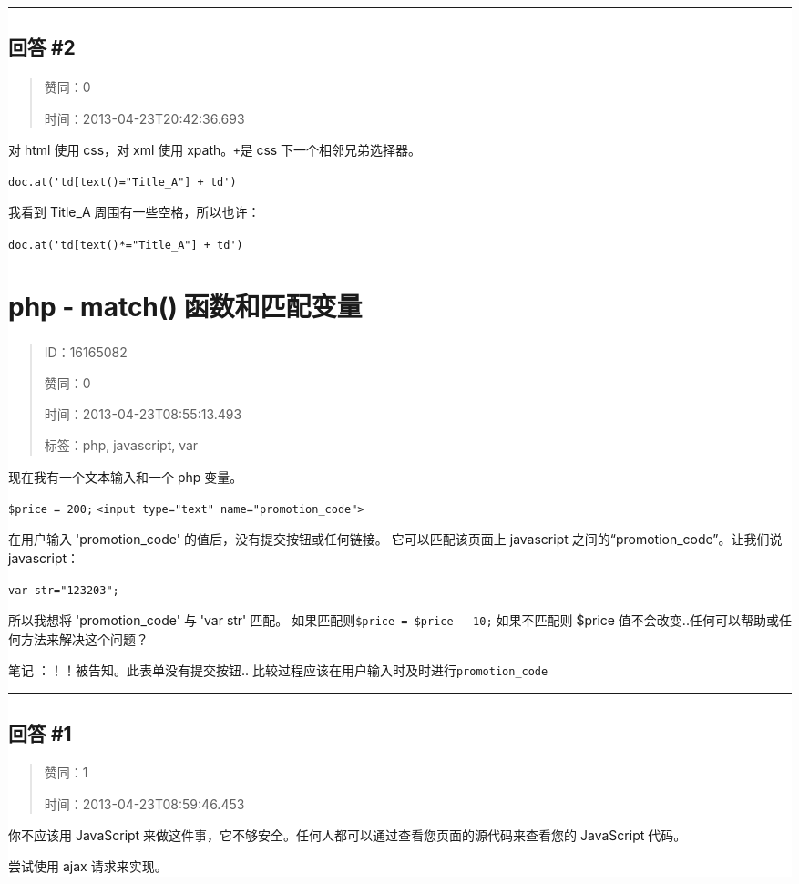 * * *

## 回答 #2

> 赞同：0
> 
> 时间：2013-04-23T20:42:36.693

对 html 使用 css，对 xml 使用 xpath。`+`是 css 下一个相邻兄弟选择器。

```
doc.at('td[text()="Title_A"] + td') 
```

我看到 Title_A 周围有一些空格，所以也许：

```
doc.at('td[text()*="Title_A"] + td') 
```

# php - match() 函数和匹配变量

> ID：16165082
> 
> 赞同：0
> 
> 时间：2013-04-23T08:55:13.493
> 
> 标签：php, javascript, var

现在我有一个文本输入和一个 php 变量。

`$price = 200;`
`<input type="text" name="promotion_code">`

在用户输入 'promotion_code' 的值后，没有提交按钮或任何链接。
它可以匹配该页面上 javascript 之间的“promotion_code”。让我们说javascript：

`var str="123203";`

所以我想将 'promotion_code' 与 'var str' 匹配。
如果匹配则`$price = $price - 10;`
如果不匹配则 $price 值不会改变..任何可以帮助或任何方法来解决这个问题？

笔记 ：！！被告知。此表单没有提交按钮.. 比较过程应该在用户输入时及时进行`promotion_code`

* * *

## 回答 #1

> 赞同：1
> 
> 时间：2013-04-23T08:59:46.453

你不应该用 JavaScript 来做这件事，它不够安全。任何人都可以通过查看您页面的源代码来查看您的 JavaScript 代码。

尝试使用 ajax 请求来实现。
